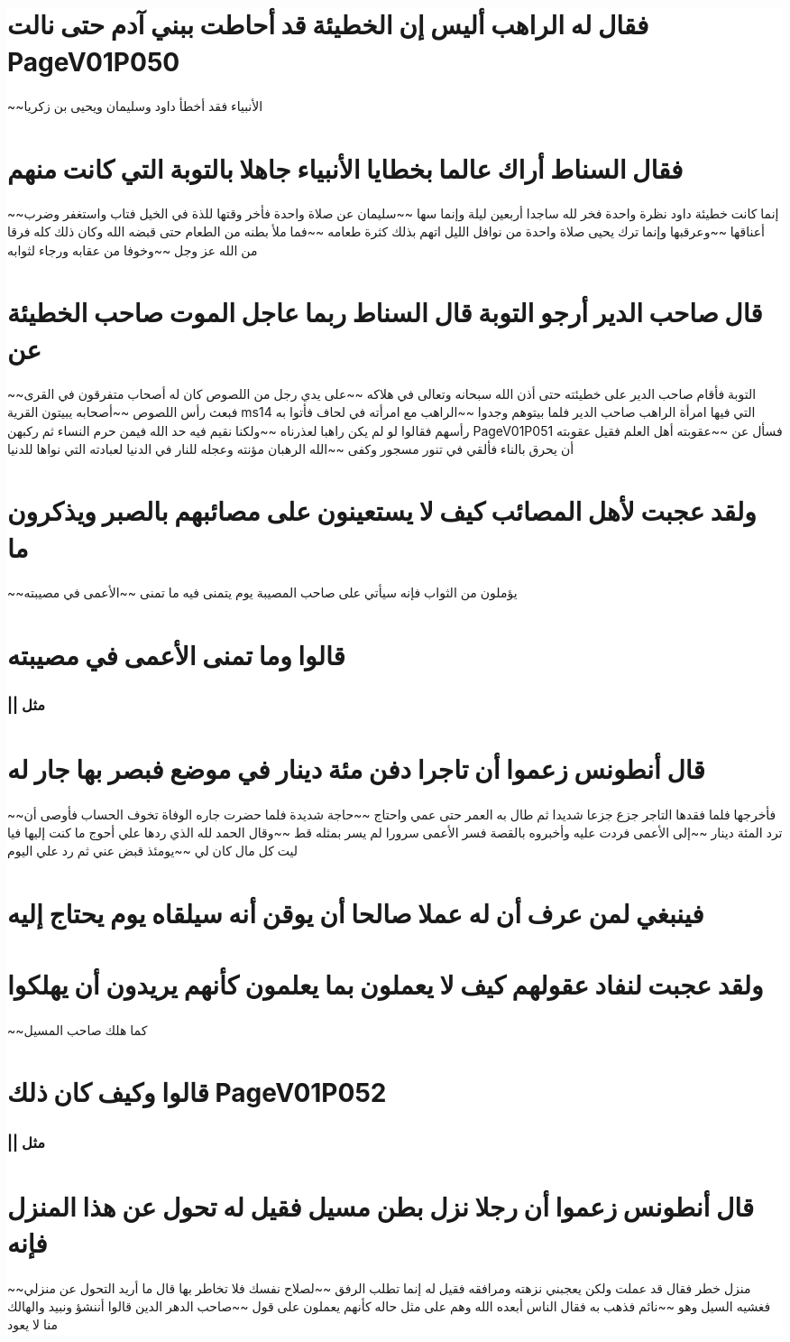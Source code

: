 # فقال له الراهب أليس إن الخطيئة قد أحاطت ببني آدم حتى نالت PageV01P050
~~الأنبياء فقد أخطأ داود وسليمان ويحيى بن زكريا
# فقال السناط أراك عالما بخطايا الأنبياء جاهلا بالتوبة التي كانت منهم
~~إنما كانت خطيئة داود نظرة واحدة فخر لله ساجدا أربعين ليلة وإنما سها
~~سليمان عن صلاة واحدة فأخر وقتها للذة في الخيل فتاب واستغفر وضرب أعناقها
~~وعرقبها وإنما ترك يحيى صلاة واحدة من نوافل الليل اتهم بذلك كثرة طعامه
~~فما ملأ بطنه من الطعام حتى قبضه الله وكان ذلك كله فرقا من الله عز وجل
~~وخوفا من عقابه ورجاء لثوابه
# قال صاحب الدير أرجو التوبة قال السناط ربما عاجل الموت صاحب الخطيئة عن
~~التوبة فأقام صاحب الدير على خطيئته حتى أذن الله سبحانه وتعالى في هلاكه
~~على يدي رجل من اللصوص كان له أصحاب متفرقون في القرى فبعث رأس اللصوص
~~أصحابه يبيتون القرية ms14 التي فيها امرأة الراهب صاحب الدير فلما بيتوهم وجدوا
~~الراهب مع امرأته في لحاف فأتوا به رأسهم فقالوا لو لم يكن راهبا لعذرناه
~~ولكنا نقيم فيه حد الله فيمن حرم النساء ثم ركبهن PageV01P051 فسأل عن
~~عقوبته أهل العلم فقيل عقوبته أن يحرق بالناء فألقي في تنور مسجور وكفى
~~الله الرهبان مؤنته وعجله للنار في الدنيا لعبادته التي نواها للدنيا
# ولقد عجبت لأهل المصائب كيف لا يستعينون على مصائبهم بالصبر ويذكرون ما
~~يؤملون من الثواب فإنه سيأتي على صاحب المصيبة يوم يتمنى فيه ما تمنى
~~الأعمى في مصيبته
# قالوا وما تمنى الأعمى في مصيبته 
### || مثل
# قال أنطونس زعموا أن تاجرا دفن مئة دينار في موضع فبصر بها جار له
~~فأخرجها فلما فقدها التاجر جزع جزعا شديدا ثم طال به العمر حتى عمي واحتاج
~~حاجة شديدة فلما حضرت جاره الوفاة تخوف الحساب فأوصى أن ترد المئة دينار
~~إلى الأعمى فردت عليه وأخبروه بالقصة فسر الأعمى سرورا لم يسر بمثله قط
~~وقال الحمد لله الذي ردها علي أحوج ما كنت إليها فيا ليت كل مال كان لي
~~يومئذ قبض عني ثم رد علي اليوم
# فينبغي لمن عرف أن له عملا صالحا أن يوقن أنه سيلقاه يوم يحتاج إليه
# ولقد عجبت لنفاد عقولهم كيف لا يعملون بما يعلمون كأنهم يريدون أن يهلكوا
~~كما هلك صاحب المسيل
# قالوا وكيف كان ذلك PageV01P052 
### || مثل
# قال أنطونس زعموا أن رجلا نزل بطن مسيل فقيل له تحول عن هذا المنزل فإنه
~~منزل خطر فقال قد عملت ولكن يعجبني نزهته ومرافقه فقيل له إنما تطلب الرفق
~~لصلاح نفسك فلا تخاطر بها قال ما أريد التحول عن منزلي فغشيه السيل وهو
~~نائم فذهب به فقال الناس أبعده الله وهم على مثل حاله كأنهم يعملون على قول
~~صاحب الدهر الدين قالوا أننشؤ ونبيد والهالك منا لا يعود 